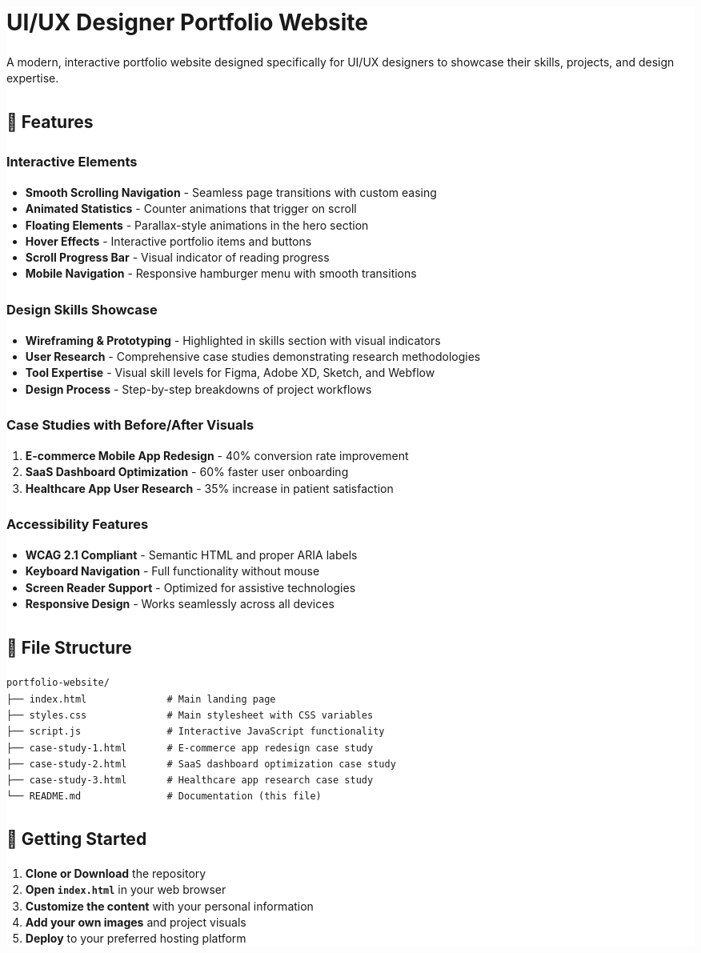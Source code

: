 # UI/UX Designer Portfolio Website

A modern, interactive portfolio website designed specifically for UI/UX designers to showcase their skills, projects, and design expertise.

## 🌟 Features

### Interactive Elements
- **Smooth Scrolling Navigation** - Seamless page transitions with custom easing
- **Animated Statistics** - Counter animations that trigger on scroll
- **Floating Elements** - Parallax-style animations in the hero section
- **Hover Effects** - Interactive portfolio items and buttons
- **Scroll Progress Bar** - Visual indicator of reading progress
- **Mobile Navigation** - Responsive hamburger menu with smooth transitions

### Design Skills Showcase
- **Wireframing & Prototyping** - Highlighted in skills section with visual indicators
- **User Research** - Comprehensive case studies demonstrating research methodologies
- **Tool Expertise** - Visual skill levels for Figma, Adobe XD, Sketch, and Webflow
- **Design Process** - Step-by-step breakdowns of project workflows

### Case Studies with Before/After Visuals
1. **E-commerce Mobile App Redesign** - 40% conversion rate improvement
2. **SaaS Dashboard Optimization** - 60% faster user onboarding
3. **Healthcare App User Research** - 35% increase in patient satisfaction

### Accessibility Features
- **WCAG 2.1 Compliant** - Semantic HTML and proper ARIA labels
- **Keyboard Navigation** - Full functionality without mouse
- **Screen Reader Support** - Optimized for assistive technologies
- **Responsive Design** - Works seamlessly across all devices

## 📁 File Structure

```
portfolio-website/
├── index.html              # Main landing page
├── styles.css              # Main stylesheet with CSS variables
├── script.js               # Interactive JavaScript functionality
├── case-study-1.html       # E-commerce app redesign case study
├── case-study-2.html       # SaaS dashboard optimization case study
├── case-study-3.html       # Healthcare app research case study
└── README.md               # Documentation (this file)
```

## 🚀 Getting Started

1. **Clone or Download** the repository
2. **Open `index.html`** in your web browser
3. **Customize the content** with your personal information
4. **Add your own images** and project visuals
5. **Deploy** to your preferred hosting platform
